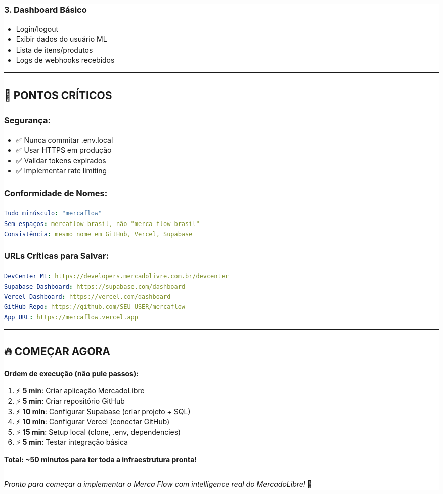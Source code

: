 ### **3. Dashboard Básico**
- Login/logout
- Exibir dados do usuário ML
- Lista de itens/produtos
- Logs de webhooks recebidos

---

## 🚨 PONTOS CRÍTICOS

### **Segurança:**
- ✅ Nunca commitar .env.local
- ✅ Usar HTTPS em produção
- ✅ Validar tokens expirados
- ✅ Implementar rate limiting

### **Conformidade de Nomes:**
```yaml
Tudo minúsculo: "mercaflow"
Sem espaços: mercaflow-brasil, não "merca flow brasil"
Consistência: mesmo nome em GitHub, Vercel, Supabase
```

### **URLs Críticas para Salvar:**
```yaml
DevCenter ML: https://developers.mercadolivre.com.br/devcenter
Supabase Dashboard: https://supabase.com/dashboard  
Vercel Dashboard: https://vercel.com/dashboard
GitHub Repo: https://github.com/SEU_USER/mercaflow
App URL: https://mercaflow.vercel.app
```

---

## 🔥 COMEÇAR AGORA

**Ordem de execução (não pule passos):**

1. ⚡ **5 min**: Criar aplicação MercadoLibre
2. ⚡ **5 min**: Criar repositório GitHub  
3. ⚡ **10 min**: Configurar Supabase (criar projeto + SQL)
4. ⚡ **10 min**: Configurar Vercel (conectar GitHub)
5. ⚡ **15 min**: Setup local (clone, .env, dependencies)
6. ⚡ **5 min**: Testar integração básica

**Total: ~50 minutos para ter toda a infraestrutura pronta!**

---

*Pronto para começar a implementar o Merca Flow com intelligence real do MercadoLibre!* 🚀